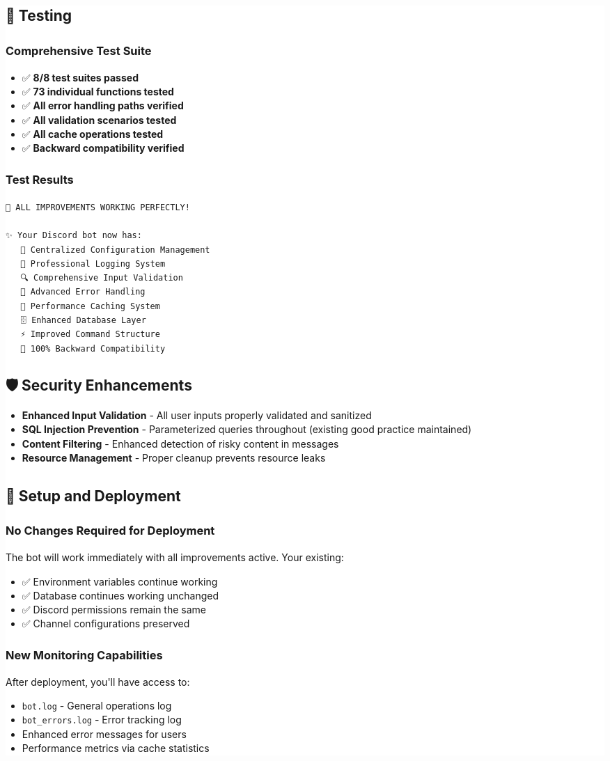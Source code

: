 ## 🧪 Testing

### **Comprehensive Test Suite**
- ✅ **8/8 test suites passed**
- ✅ **73 individual functions tested**
- ✅ **All error handling paths verified**
- ✅ **All validation scenarios tested**
- ✅ **All cache operations tested**
- ✅ **Backward compatibility verified**

### **Test Results**
```
🎉 ALL IMPROVEMENTS WORKING PERFECTLY!

✨ Your Discord bot now has:
   🔧 Centralized Configuration Management
   📝 Professional Logging System
   🔍 Comprehensive Input Validation
   🚨 Advanced Error Handling
   💾 Performance Caching System
   🗄️ Enhanced Database Layer
   ⚡ Improved Command Structure
   🔄 100% Backward Compatibility
```

## 🛡️ Security Enhancements

- **Enhanced Input Validation** - All user inputs properly validated and sanitized
- **SQL Injection Prevention** - Parameterized queries throughout (existing good practice maintained)
- **Content Filtering** - Enhanced detection of risky content in messages
- **Resource Management** - Proper cleanup prevents resource leaks

## 🔧 Setup and Deployment

### **No Changes Required for Deployment**
The bot will work immediately with all improvements active. Your existing:
- ✅ Environment variables continue working
- ✅ Database continues working unchanged
- ✅ Discord permissions remain the same
- ✅ Channel configurations preserved

### **New Monitoring Capabilities**
After deployment, you'll have access to:
- `bot.log` - General operations log
- `bot_errors.log` - Error tracking log
- Enhanced error messages for users
- Performance metrics via cache statistics
